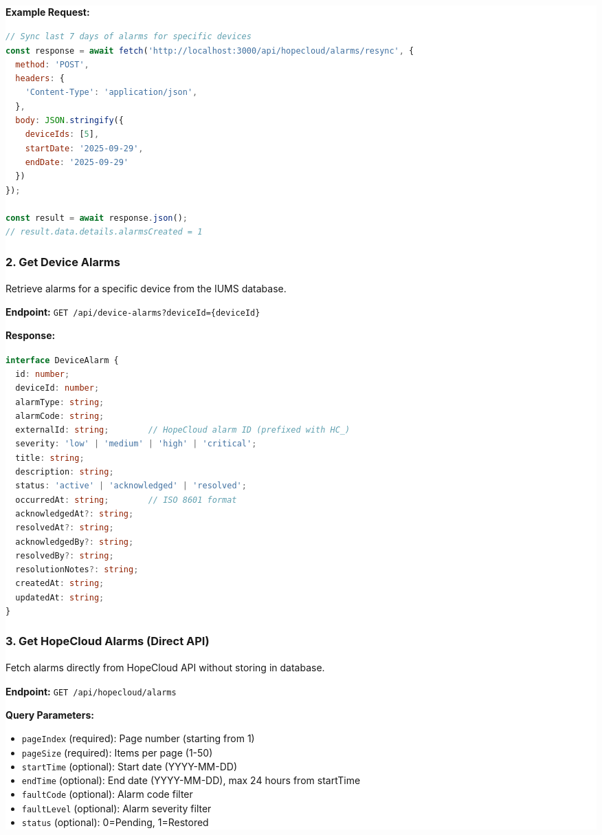 **Example Request:**
```javascript
// Sync last 7 days of alarms for specific devices
const response = await fetch('http://localhost:3000/api/hopecloud/alarms/resync', {
  method: 'POST',
  headers: {
    'Content-Type': 'application/json',
  },
  body: JSON.stringify({
    deviceIds: [5],
    startDate: '2025-09-29',
    endDate: '2025-09-29'
  })
});

const result = await response.json();
// result.data.details.alarmsCreated = 1
```

### 2. **Get Device Alarms**
Retrieve alarms for a specific device from the IUMS database.

**Endpoint:** `GET /api/device-alarms?deviceId={deviceId}`

**Response:**
```typescript
interface DeviceAlarm {
  id: number;
  deviceId: number;
  alarmType: string;
  alarmCode: string;
  externalId: string;        // HopeCloud alarm ID (prefixed with HC_)
  severity: 'low' | 'medium' | 'high' | 'critical';
  title: string;
  description: string;
  status: 'active' | 'acknowledged' | 'resolved';
  occurredAt: string;        // ISO 8601 format
  acknowledgedAt?: string;
  resolvedAt?: string;
  acknowledgedBy?: string;
  resolvedBy?: string;
  resolutionNotes?: string;
  createdAt: string;
  updatedAt: string;
}
```

### 3. **Get HopeCloud Alarms (Direct API)**
Fetch alarms directly from HopeCloud API without storing in database.

**Endpoint:** `GET /api/hopecloud/alarms`

**Query Parameters:**
- `pageIndex` (required): Page number (starting from 1)
- `pageSize` (required): Items per page (1-50)
- `startTime` (optional): Start date (YYYY-MM-DD)
- `endTime` (optional): End date (YYYY-MM-DD), max 24 hours from startTime
- `faultCode` (optional): Alarm code filter
- `faultLevel` (optional): Alarm severity filter
- `status` (optional): 0=Pending, 1=Restored
